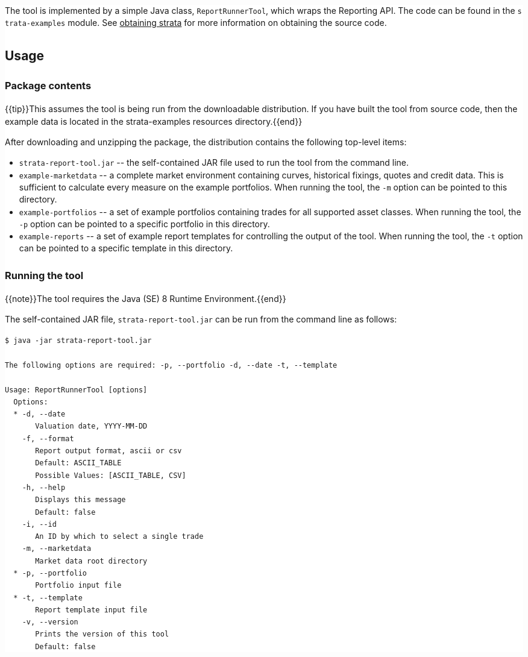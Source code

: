 The tool is implemented by a simple Java class, `ReportRunnerTool`, which wraps the Reporting API.
The code can be found in the `strata-examples` module. See [obtaining strata]({{site.baseurl}}/obtaining_strata) for
more information on obtaining the source code.

## Usage

### Package contents

{{tip}}This assumes the tool is being run from the downloadable distribution. If you have built the tool from source code,
then the example data is located in the strata-examples resources directory.{{end}}

After downloading and unzipping the package, the distribution contains the following top-level items:

* `strata-report-tool.jar` -- the self-contained JAR file used to run the tool from the command line.
* `example-marketdata` -- a complete market environment containing curves, historical fixings, quotes and credit data.
This is sufficient to calculate every measure on the example portfolios. When running the tool, the `-m` option can be pointed to this directory.
* `example-portfolios` -- a set of example portfolios containing trades for all supported asset classes.
When running the tool, the `-p` option can be pointed to a specific portfolio  in this directory.
* `example-reports` -- a set of example report templates for controlling the output of the tool.
When running the tool, the `-t` option can be pointed to a specific template in this directory.

### Running the tool

{{note}}The tool requires the Java (SE) 8 Runtime Environment.{{end}}

The self-contained JAR file, `strata-report-tool.jar` can be run from the command line as follows:

```
$ java -jar strata-report-tool.jar 

The following options are required: -p, --portfolio -d, --date -t, --template 

Usage: ReportRunnerTool [options]
  Options:
  * -d, --date
       Valuation date, YYYY-MM-DD
    -f, --format
       Report output format, ascii or csv
       Default: ASCII_TABLE
       Possible Values: [ASCII_TABLE, CSV]
    -h, --help
       Displays this message
       Default: false
    -i, --id
       An ID by which to select a single trade
    -m, --marketdata
       Market data root directory
  * -p, --portfolio
       Portfolio input file
  * -t, --template
       Report template input file
    -v, --version
       Prints the version of this tool
       Default: false
```
